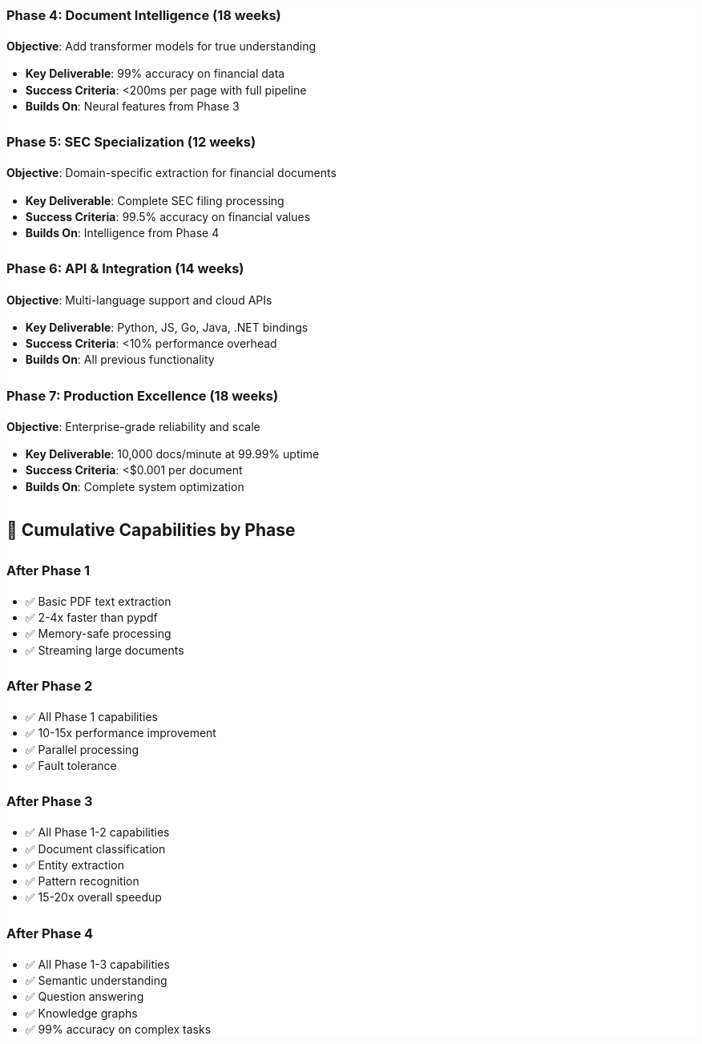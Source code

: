 ### Phase 4: Document Intelligence (18 weeks)
**Objective**: Add transformer models for true understanding
- **Key Deliverable**: 99% accuracy on financial data
- **Success Criteria**: <200ms per page with full pipeline
- **Builds On**: Neural features from Phase 3

### Phase 5: SEC Specialization (12 weeks)
**Objective**: Domain-specific extraction for financial documents
- **Key Deliverable**: Complete SEC filing processing
- **Success Criteria**: 99.5% accuracy on financial values
- **Builds On**: Intelligence from Phase 4

### Phase 6: API & Integration (14 weeks)
**Objective**: Multi-language support and cloud APIs
- **Key Deliverable**: Python, JS, Go, Java, .NET bindings
- **Success Criteria**: <10% performance overhead
- **Builds On**: All previous functionality

### Phase 7: Production Excellence (18 weeks)
**Objective**: Enterprise-grade reliability and scale
- **Key Deliverable**: 10,000 docs/minute at 99.99% uptime
- **Success Criteria**: <$0.001 per document
- **Builds On**: Complete system optimization

## 🎯 Cumulative Capabilities by Phase

### After Phase 1
- ✅ Basic PDF text extraction
- ✅ 2-4x faster than pypdf
- ✅ Memory-safe processing
- ✅ Streaming large documents

### After Phase 2
- ✅ All Phase 1 capabilities
- ✅ 10-15x performance improvement
- ✅ Parallel processing
- ✅ Fault tolerance

### After Phase 3
- ✅ All Phase 1-2 capabilities
- ✅ Document classification
- ✅ Entity extraction
- ✅ Pattern recognition
- ✅ 15-20x overall speedup

### After Phase 4
- ✅ All Phase 1-3 capabilities
- ✅ Semantic understanding
- ✅ Question answering
- ✅ Knowledge graphs
- ✅ 99% accuracy on complex tasks
